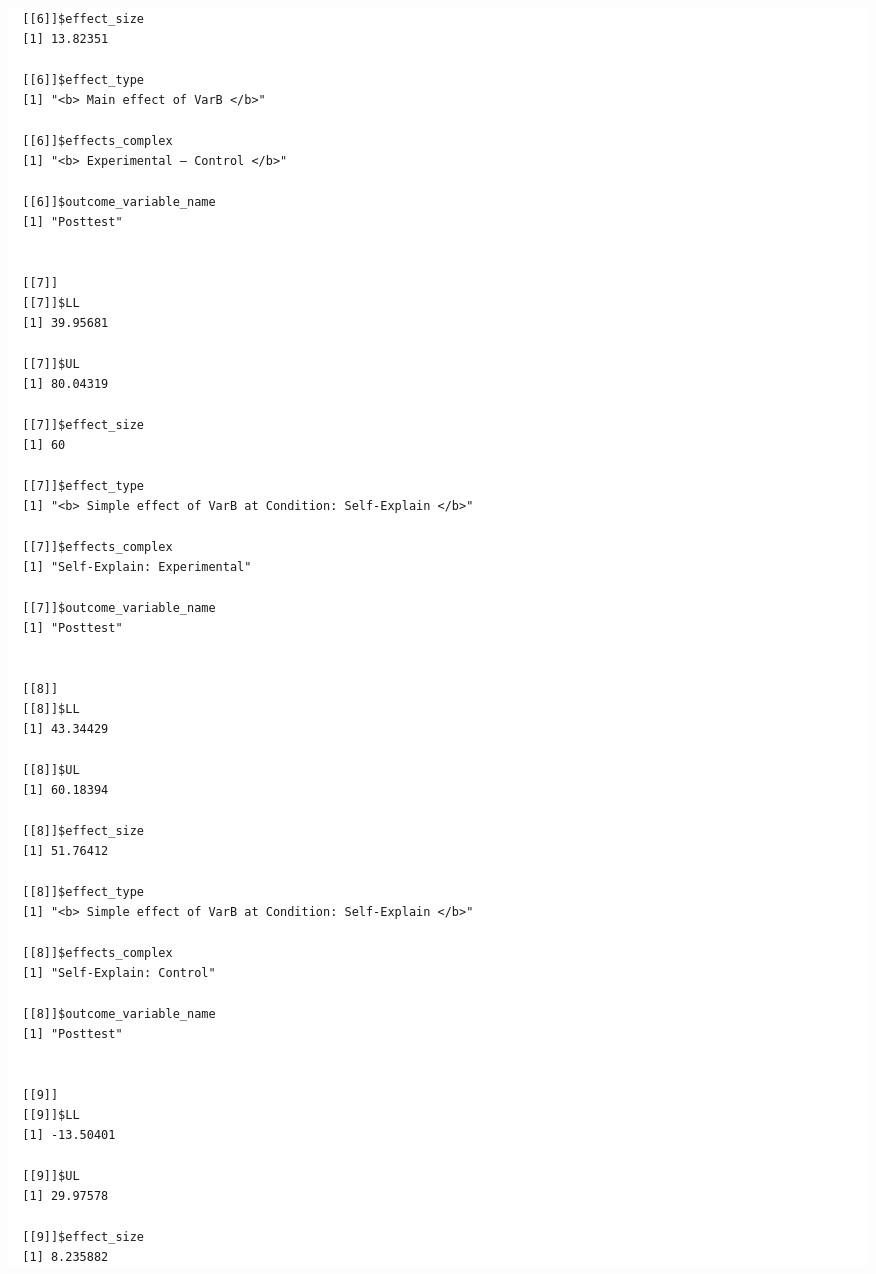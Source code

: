       [[6]]$effect_size
      [1] 13.82351
      
      [[6]]$effect_type
      [1] "<b> Main effect of VarB </b>"
      
      [[6]]$effects_complex
      [1] "<b> Experimental ‒ Control </b>"
      
      [[6]]$outcome_variable_name
      [1] "Posttest"
      
      
      [[7]]
      [[7]]$LL
      [1] 39.95681
      
      [[7]]$UL
      [1] 80.04319
      
      [[7]]$effect_size
      [1] 60
      
      [[7]]$effect_type
      [1] "<b> Simple effect of VarB at Condition: Self-Explain </b>"
      
      [[7]]$effects_complex
      [1] "Self-Explain: Experimental"
      
      [[7]]$outcome_variable_name
      [1] "Posttest"
      
      
      [[8]]
      [[8]]$LL
      [1] 43.34429
      
      [[8]]$UL
      [1] 60.18394
      
      [[8]]$effect_size
      [1] 51.76412
      
      [[8]]$effect_type
      [1] "<b> Simple effect of VarB at Condition: Self-Explain </b>"
      
      [[8]]$effects_complex
      [1] "Self-Explain: Control"
      
      [[8]]$outcome_variable_name
      [1] "Posttest"
      
      
      [[9]]
      [[9]]$LL
      [1] -13.50401
      
      [[9]]$UL
      [1] 29.97578
      
      [[9]]$effect_size
      [1] 8.235882
      